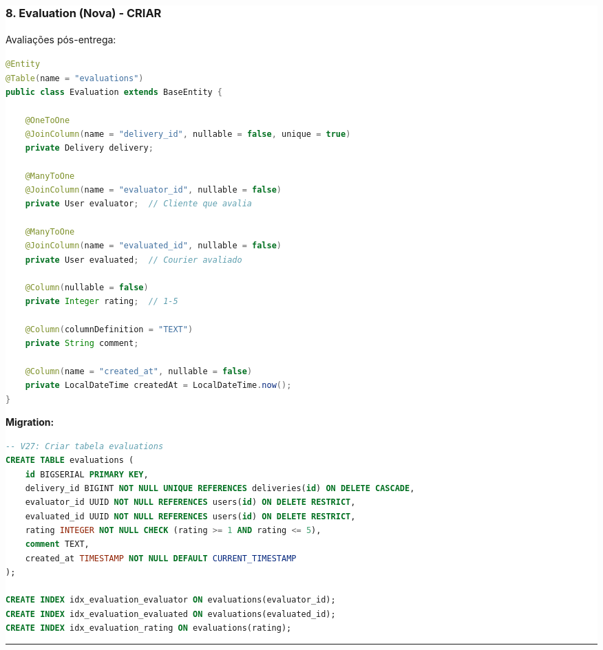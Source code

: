 
### 8. Evaluation (Nova) - **CRIAR**

Avaliações pós-entrega:

```java
@Entity
@Table(name = "evaluations")
public class Evaluation extends BaseEntity {

    @OneToOne
    @JoinColumn(name = "delivery_id", nullable = false, unique = true)
    private Delivery delivery;

    @ManyToOne
    @JoinColumn(name = "evaluator_id", nullable = false)
    private User evaluator;  // Cliente que avalia

    @ManyToOne
    @JoinColumn(name = "evaluated_id", nullable = false)
    private User evaluated;  // Courier avaliado

    @Column(nullable = false)
    private Integer rating;  // 1-5

    @Column(columnDefinition = "TEXT")
    private String comment;

    @Column(name = "created_at", nullable = false)
    private LocalDateTime createdAt = LocalDateTime.now();
}
```

**Migration:**

```sql
-- V27: Criar tabela evaluations
CREATE TABLE evaluations (
    id BIGSERIAL PRIMARY KEY,
    delivery_id BIGINT NOT NULL UNIQUE REFERENCES deliveries(id) ON DELETE CASCADE,
    evaluator_id UUID NOT NULL REFERENCES users(id) ON DELETE RESTRICT,
    evaluated_id UUID NOT NULL REFERENCES users(id) ON DELETE RESTRICT,
    rating INTEGER NOT NULL CHECK (rating >= 1 AND rating <= 5),
    comment TEXT,
    created_at TIMESTAMP NOT NULL DEFAULT CURRENT_TIMESTAMP
);

CREATE INDEX idx_evaluation_evaluator ON evaluations(evaluator_id);
CREATE INDEX idx_evaluation_evaluated ON evaluations(evaluated_id);
CREATE INDEX idx_evaluation_rating ON evaluations(rating);
```

---
